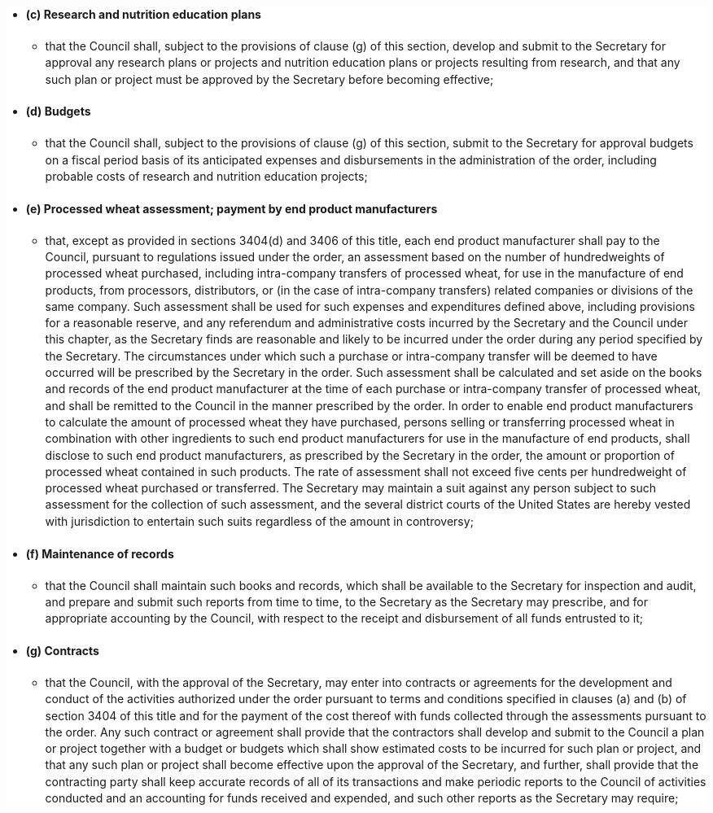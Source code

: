 * #### (c) Research and nutrition education plans
  * that the Council shall, subject to the provisions of clause (g) of this section, develop and submit to the Secretary for approval any research plans or projects and nutrition education plans or projects resulting from research, and that any such plan or project must be approved by the Secretary before becoming effective;

* #### (d) Budgets
  * that the Council shall, subject to the provisions of clause (g) of this section, submit to the Secretary for approval budgets on a fiscal period basis of its anticipated expenses and disbursements in the administration of the order, including probable costs of research and nutrition education projects;

* #### (e) Processed wheat assessment; payment by end product manufacturers
  * that, except as provided in sections 3404(d) and 3406 of this title, each end product manufacturer shall pay to the Council, pursuant to regulations issued under the order, an assessment based on the number of hundredweights of processed wheat purchased, including intra-company transfers of processed wheat, for use in the manufacture of end products, from processors, distributors, or (in the case of intra-company transfers) related companies or divisions of the same company. Such assessment shall be used for such expenses and expenditures defined above, including provisions for a reasonable reserve, and any referendum and administrative costs incurred by the Secretary and the Council under this chapter, as the Secretary finds are reasonable and likely to be incurred under the order during any period specified by the Secretary. The circumstances under which such a purchase or intra-company transfer will be deemed to have occurred will be prescribed by the Secretary in the order. Such assessment shall be calculated and set aside on the books and records of the end product manufacturer at the time of each purchase or intra-company transfer of processed wheat, and shall be remitted to the Council in the manner prescribed by the order. In order to enable end product manufacturers to calculate the amount of processed wheat they have purchased, persons selling or transferring processed wheat in combination with other ingredients to such end product manufacturers for use in the manufacture of end products, shall disclose to such end product manufacturers, as prescribed by the Secretary in the order, the amount or proportion of processed wheat contained in such products. The rate of assessment shall not exceed five cents per hundredweight of processed wheat purchased or transferred. The Secretary may maintain a suit against any person subject to such assessment for the collection of such assessment, and the several district courts of the United States are hereby vested with jurisdiction to entertain such suits regardless of the amount in controversy;

* #### (f) Maintenance of records
  * that the Council shall maintain such books and records, which shall be available to the Secretary for inspection and audit, and prepare and submit such reports from time to time, to the Secretary as the Secretary may prescribe, and for appropriate accounting by the Council, with respect to the receipt and disbursement of all funds entrusted to it;

* #### (g) Contracts
  * that the Council, with the approval of the Secretary, may enter into contracts or agreements for the development and conduct of the activities authorized under the order pursuant to terms and conditions specified in clauses (a) and (b) of section 3404 of this title and for the payment of the cost thereof with funds collected through the assessments pursuant to the order. Any such contract or agreement shall provide that the contractors shall develop and submit to the Council a plan or project together with a budget or budgets which shall show estimated costs to be incurred for such plan or project, and that any such plan or project shall become effective upon the approval of the Secretary, and further, shall provide that the contracting party shall keep accurate records of all of its transactions and make periodic reports to the Council of activities conducted and an accounting for funds received and expended, and such other reports as the Secretary may require;
